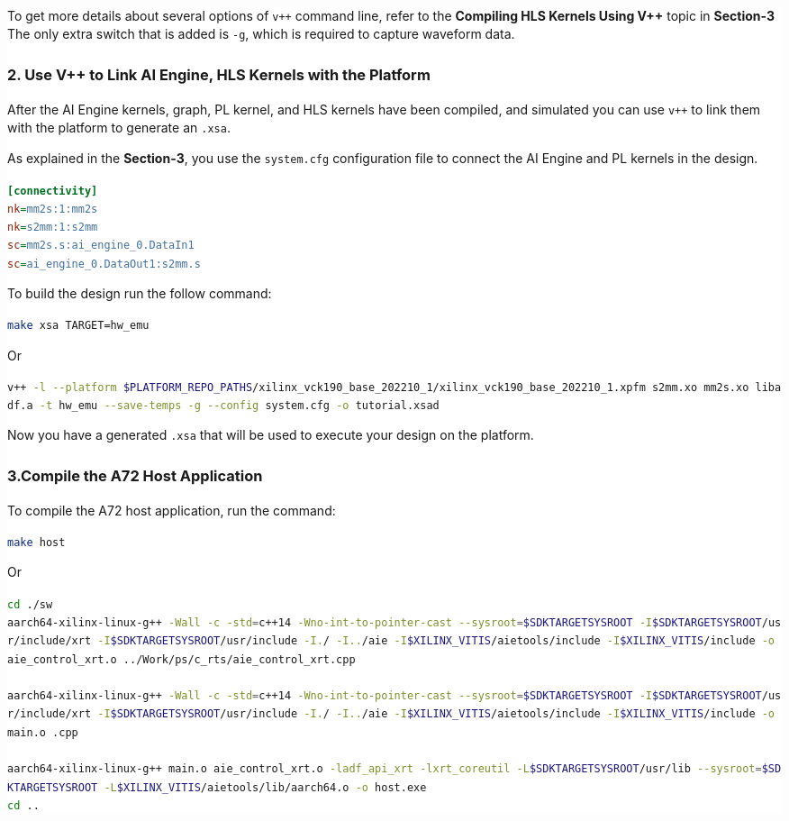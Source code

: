To get more details about several options of `v++` command line, refer to the **Compiling HLS Kernels Using V++** topic in **Section-3**
The only extra switch that is added is `-g`, which is required to capture waveform data.

### 2. Use V++ to Link AI Engine, HLS Kernels with the Platform

After the AI Engine kernels, graph, PL kernel, and HLS kernels have been compiled, and simulated you can use `v++` to link them with the platform to generate an `.xsa`.

As explained in the **Section-3**, you use the `system.cfg` configuration file to connect the AI Engine and PL kernels in the design.


```ini
[connectivity]
nk=mm2s:1:mm2s
nk=s2mm:1:s2mm
sc=mm2s.s:ai_engine_0.DataIn1
sc=ai_engine_0.DataOut1:s2mm.s
```

To build the design run the follow command:

```bash
make xsa TARGET=hw_emu
```
Or

```bash
v++ -l --platform $PLATFORM_REPO_PATHS/xilinx_vck190_base_202210_1/xilinx_vck190_base_202210_1.xpfm s2mm.xo mm2s.xo libadf.a -t hw_emu --save-temps -g --config system.cfg -o tutorial.xsad
```

Now you have a generated `.xsa` that will be used to execute your design on the platform.

### 3.Compile the A72 Host Application

To compile the A72 host application, run the command:

```bash
make host
```

Or

```bash
cd ./sw
aarch64-xilinx-linux-g++ -Wall -c -std=c++14 -Wno-int-to-pointer-cast --sysroot=$SDKTARGETSYSROOT -I$SDKTARGETSYSROOT/usr/include/xrt -I$SDKTARGETSYSROOT/usr/include -I./ -I../aie -I$XILINX_VITIS/aietools/include -I$XILINX_VITIS/include -o aie_control_xrt.o ../Work/ps/c_rts/aie_control_xrt.cpp

aarch64-xilinx-linux-g++ -Wall -c -std=c++14 -Wno-int-to-pointer-cast --sysroot=$SDKTARGETSYSROOT -I$SDKTARGETSYSROOT/usr/include/xrt -I$SDKTARGETSYSROOT/usr/include -I./ -I../aie -I$XILINX_VITIS/aietools/include -I$XILINX_VITIS/include -o main.o .cpp

aarch64-xilinx-linux-g++ main.o aie_control_xrt.o -ladf_api_xrt -lxrt_coreutil -L$SDKTARGETSYSROOT/usr/lib --sysroot=$SDKTARGETSYSROOT -L$XILINX_VITIS/aietools/lib/aarch64.o -o host.exe
cd ..
```
